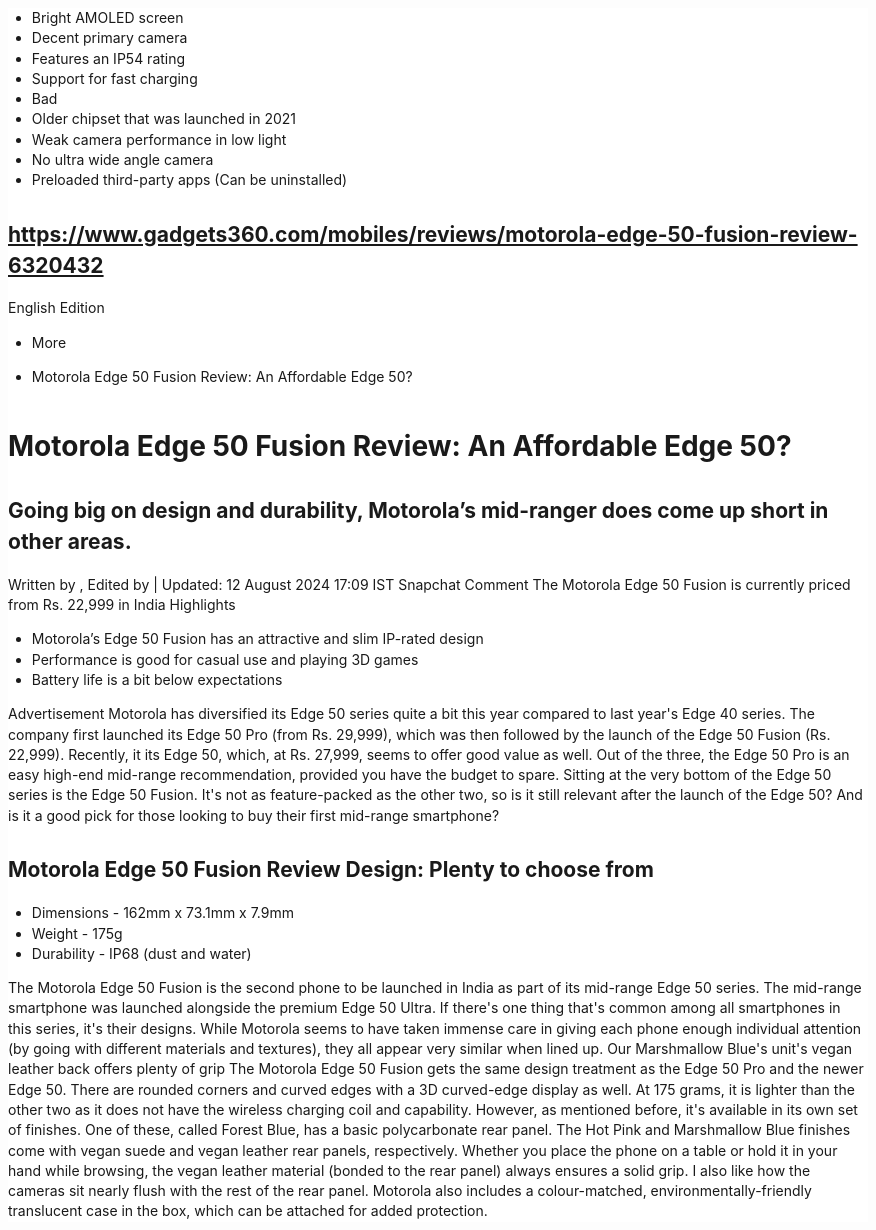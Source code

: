   * Bright AMOLED screen
  * Decent primary camera
  * Features an IP54 rating
  * Support for fast charging
  * Bad
  * Older chipset that was launched in 2021
  * Weak camera performance in low light
  * No ultra wide angle camera
  * Preloaded third-party apps (Can be uninstalled)


## https://www.gadgets360.com/mobiles/reviews/motorola-edge-50-fusion-review-6320432

English Edition
  * More


  * Motorola Edge 50 Fusion Review: An Affordable Edge 50?


# Motorola Edge 50 Fusion Review: An Affordable Edge 50?
## Going big on design and durability, Motorola’s mid-ranger does come up short in other areas.
Written by , Edited by | Updated: 12 August 2024 17:09 IST 
Snapchat Comment
The Motorola Edge 50 Fusion is currently priced from Rs. 22,999 in India
Highlights
  * Motorola’s Edge 50 Fusion has an attractive and slim IP-rated design 
  * Performance is good for casual use and playing 3D games 
  * Battery life is a bit below expectations


Advertisement
Motorola has diversified its Edge 50 series quite a bit this year compared to last year's Edge 40 series. The company first launched its Edge 50 Pro (from Rs. 29,999), which was then followed by the launch of the Edge 50 Fusion (Rs. 22,999). Recently, it its Edge 50, which, at Rs. 27,999, seems to offer good value as well. Out of the three, the Edge 50 Pro is an easy high-end mid-range recommendation, provided you have the budget to spare. Sitting at the very bottom of the Edge 50 series is the Edge 50 Fusion. It's not as feature-packed as the other two, so is it still relevant after the launch of the Edge 50? And is it a good pick for those looking to buy their first mid-range smartphone?
## Motorola Edge 50 Fusion Review Design: Plenty to choose from
  * Dimensions - 162mm x 73.1mm x 7.9mm
  * Weight - 175g
  * Durability - IP68 (dust and water)


The Motorola Edge 50 Fusion is the second phone to be launched in India as part of its mid-range Edge 50 series. The mid-range smartphone was launched alongside the premium Edge 50 Ultra. If there's one thing that's common among all smartphones in this series, it's their designs. While Motorola seems to have taken immense care in giving each phone enough individual attention (by going with different materials and textures), they all appear very similar when lined up.
Our Marshmallow Blue's unit's vegan leather back offers plenty of grip
The Motorola Edge 50 Fusion gets the same design treatment as the Edge 50 Pro and the newer Edge 50. There are rounded corners and curved edges with a 3D curved-edge display as well. At 175 grams, it is lighter than the other two as it does not have the wireless charging coil and capability.
However, as mentioned before, it's available in its own set of finishes. One of these, called Forest Blue, has a basic polycarbonate rear panel. The Hot Pink and Marshmallow Blue finishes come with vegan suede and vegan leather rear panels, respectively.
Whether you place the phone on a table or hold it in your hand while browsing, the vegan leather material (bonded to the rear panel) always ensures a solid grip. I also like how the cameras sit nearly flush with the rest of the rear panel. Motorola also includes a colour-matched, environmentally-friendly translucent case in the box, which can be attached for added protection.